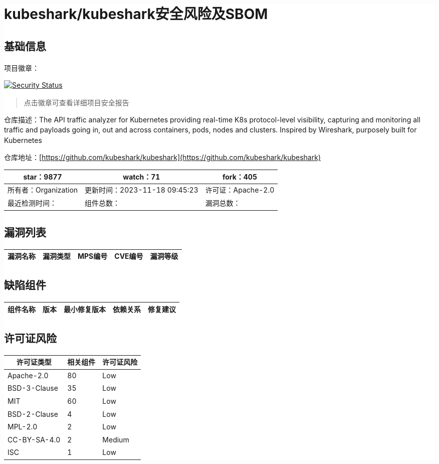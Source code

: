 # kubeshark/kubeshark安全风险及SBOM

## 基础信息

项目徽章：

[![Security Status](https://www.murphysec.com/platform3/v31/badge/1725940780923052032.svg)](https://www.murphysec.com/console/report/1725940780851748864/1725940780923052032)

> 点击徽章可查看详细项目安全报告

仓库描述：The API traffic analyzer for Kubernetes providing real-time K8s protocol-level visibility, capturing and monitoring all traffic and payloads going in, out and across containers, pods, nodes and clusters. Inspired by Wireshark, purposely built for Kubernetes

仓库地址：[https://github.com/kubeshark/kubeshark](https://github.com/kubeshark/kubeshark)

| star：9877 | watch：71 | fork：405 |
| ----------- | -------------- | ------------ |
| 所有者：Organization | 更新时间：2023-11-18 09:45:23 | 许可证：Apache-2.0 |
| 最近检测时间： | 组件总数： | 漏洞总数： |




## 漏洞列表

| 漏洞名称 | 漏洞类型 | MPS编号 | CVE编号 | 漏洞等级 |
| ------- | ------ | ------- | ------ | ----- |





## 缺陷组件

| 组件名称 | 版本 | 最小修复版本 | 依赖关系 | 修复建议 |
| -------- | ---- | ------------ | -------- | -------- |





## 许可证风险

| 许可证类型 | 相关组件 | 许可证风险 |
| ---------- | -------- | ---------- |
|Apache-2.0|80|Low|
|BSD-3-Clause|35|Low|
|MIT|60|Low|
|BSD-2-Clause|4|Low|
|MPL-2.0|2|Low|
|CC-BY-SA-4.0|2|Medium|
|ISC|1|Low|
